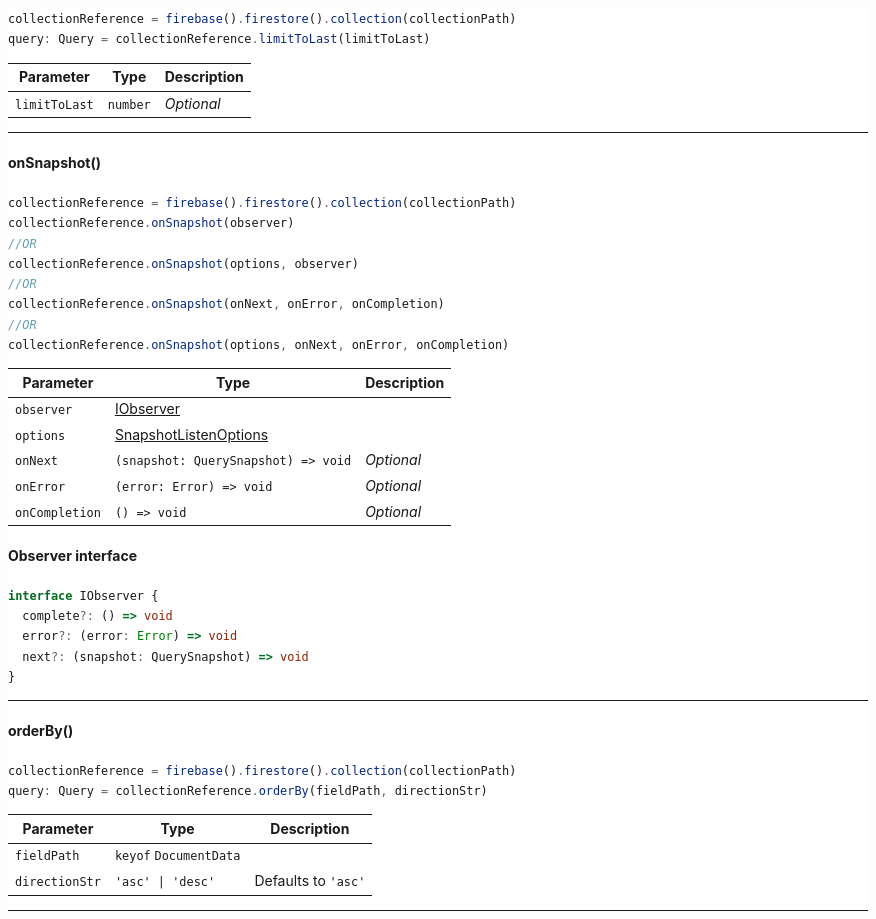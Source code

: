 ```ts
collectionReference = firebase().firestore().collection(collectionPath)
query: Query = collectionReference.limitToLast(limitToLast)
```

| Parameter     | Type     | Description |
| ------------- | -------- | ----------- |
| `limitToLast` | `number` | _Optional_  |

---

#### onSnapshot()

```ts
collectionReference = firebase().firestore().collection(collectionPath)
collectionReference.onSnapshot(observer)
//OR
collectionReference.onSnapshot(options, observer)
//OR
collectionReference.onSnapshot(onNext, onError, onCompletion)
//OR
collectionReference.onSnapshot(options, onNext, onError, onCompletion)
```

| Parameter      | Type                                                                                                                         | Description |
| -------------- | ---------------------------------------------------------------------------------------------------------------------------- | ----------- |
| `observer`     | [IObserver](#observer-interface)                                                                                             |
| `options`      | [SnapshotListenOptions](https://github.com/NativeScript/firebase/blob/main/packages/firebase-firestore/index.d.ts#L177-L179) |
| `onNext`       | `(snapshot: QuerySnapshot) => void`                                                                                          | _Optional_  |
| `onError`      | `(error: Error) => void`                                                                                                     | _Optional_  |
| `onCompletion` | `() => void`                                                                                                                 | _Optional_  |

#### Observer interface

```ts
interface IObserver {
  complete?: () => void
  error?: (error: Error) => void
  next?: (snapshot: QuerySnapshot) => void
}
```

---

#### orderBy()

```ts
collectionReference = firebase().firestore().collection(collectionPath)
query: Query = collectionReference.orderBy(fieldPath, directionStr)
```

| Parameter      | Type                   | Description         |
| -------------- | ---------------------- | ------------------- |
| `fieldPath`    | `keyof` `DocumentData` |
| `directionStr` | `'asc' \| 'desc'`      | Defaults to `'asc'` |

---